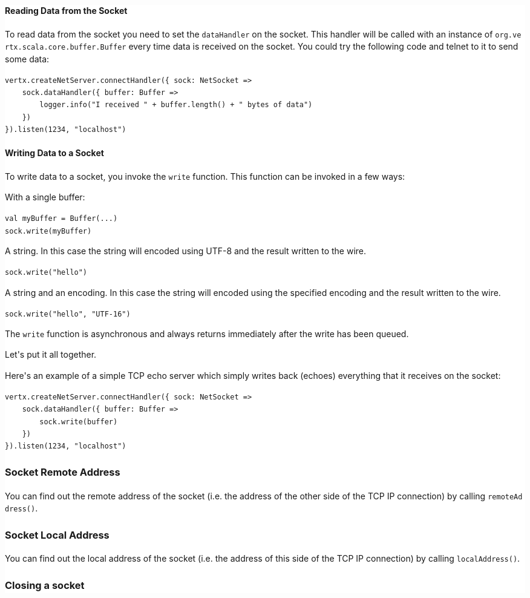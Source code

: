 #### Reading Data from the Socket

To read data from the socket you need to set the `dataHandler` on the socket. This handler will be called with an instance of `org.vertx.scala.core.buffer.Buffer` every time data is received on the socket. You could try the following code and telnet to it to send some data:

    vertx.createNetServer.connectHandler({ sock: NetSocket =>
    	sock.dataHandler({ buffer: Buffer =>
        	logger.info("I received " + buffer.length() + " bytes of data")
    	})
    }).listen(1234, "localhost")

#### Writing Data to a Socket

To write data to a socket, you invoke the `write` function. This function can be invoked in a few ways:

With a single buffer:

    val myBuffer = Buffer(...)
    sock.write(myBuffer)
    
A string. In this case the string will encoded using UTF-8 and the result written to the wire.

    sock.write("hello")
    
A string and an encoding. In this case the string will encoded using the specified encoding and the result written to the wire.     

    sock.write("hello", "UTF-16")
    
The `write` function is asynchronous and always returns immediately after the write has been queued.
    
Let's put it all together.

Here's an example of a simple TCP echo server which simply writes back (echoes) everything that it receives on the socket:

    vertx.createNetServer.connectHandler({ sock: NetSocket =>
    	sock.dataHandler({ buffer: Buffer =>
        	sock.write(buffer)
    	})
    }).listen(1234, "localhost")

### Socket Remote Address

You can find out the remote address of the socket (i.e. the address of the other side of the TCP IP connection) by calling `remoteAddress()`.

### Socket Local Address

You can find out the local address of the socket (i.e. the address of this side of the TCP IP connection) by calling `localAddress()`.
    
### Closing a socket
